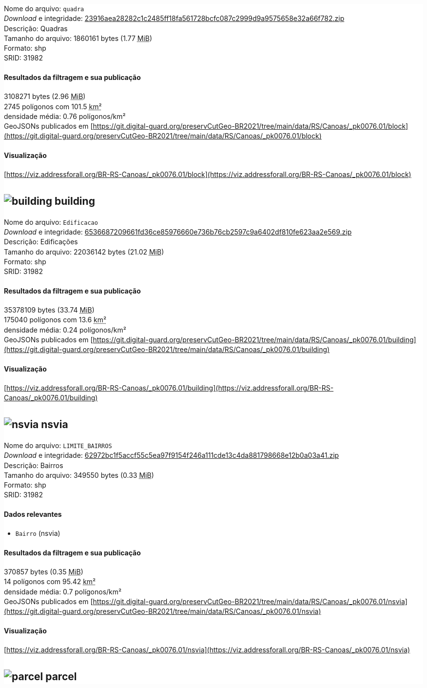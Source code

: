 Nome do arquivo: `quadra`<br/>*Download* e integridade: [23916aea28282c1c2485ff18fa561728bcfc087c2999d9a9575658e32a66f782.zip](http://dl.digital-guard.org/23916aea28282c1c2485ff18fa561728bcfc087c2999d9a9575658e32a66f782.zip)<br/>Descrição: Quadras<br/>Tamanho do arquivo: 1860161 bytes (1.77 <abbr title="mebibyte">MiB</abbr>)<br/>Formato: shp<br/>SRID: 31982

#### Resultados da filtragem e sua publicação
3108271 bytes (2.96 <abbr title="mebibyte">MiB</abbr>)<br/>2745 polígonos com 101.5 <abbr title="quilômetros quadrados">km²</abbr><br/>densidade média: 0.76 polígonos/km²<br/>GeoJSONs publicados em [https://git.digital-guard.org/preservCutGeo-BR2021/tree/main/data/RS/Canoas/_pk0076.01/block](https://git.digital-guard.org/preservCutGeo-BR2021/tree/main/data/RS/Canoas/_pk0076.01/block)

#### Visualização
[https://viz.addressforall.org/BR-RS-Canoas/_pk0076.01/block](https://viz.addressforall.org/BR-RS-Canoas/_pk0076.01/block)
## <img src="https://raw.githubusercontent.com/digital-guard/preserv/main/docs/assets/layerIcon-building.png" alt="building" width="20"/> building

Nome do arquivo: `Edificacao`<br/>*Download* e integridade: [6536687209661fd36ce85976660e736b76cb2597c9a6402df810fe623aa2e569.zip](http://dl.digital-guard.org/6536687209661fd36ce85976660e736b76cb2597c9a6402df810fe623aa2e569.zip)<br/>Descrição: Edificações<br/>Tamanho do arquivo: 22036142 bytes (21.02 <abbr title="mebibyte">MiB</abbr>)<br/>Formato: shp<br/>SRID: 31982

#### Resultados da filtragem e sua publicação
35378109 bytes (33.74 <abbr title="mebibyte">MiB</abbr>)<br/>175040 polígonos com 13.6 <abbr title="quilômetros quadrados">km²</abbr><br/>densidade média: 0.24 polígonos/km²<br/>GeoJSONs publicados em [https://git.digital-guard.org/preservCutGeo-BR2021/tree/main/data/RS/Canoas/_pk0076.01/building](https://git.digital-guard.org/preservCutGeo-BR2021/tree/main/data/RS/Canoas/_pk0076.01/building)

#### Visualização
[https://viz.addressforall.org/BR-RS-Canoas/_pk0076.01/building](https://viz.addressforall.org/BR-RS-Canoas/_pk0076.01/building)
## <img src="https://raw.githubusercontent.com/digital-guard/preserv/main/docs/assets/layerIcon-nsvia.png" alt="nsvia" width="20"/> nsvia

Nome do arquivo: `LIMITE_BAIRROS`<br/>*Download* e integridade: [62972bc1f5accf55c5ea97f9154f246a111cde13c4da881798668e12b0a03a41.zip](http://dl.digital-guard.org/62972bc1f5accf55c5ea97f9154f246a111cde13c4da881798668e12b0a03a41.zip)<br/>Descrição: Bairros<br/>Tamanho do arquivo: 349550 bytes (0.33 <abbr title="mebibyte">MiB</abbr>)<br/>Formato: shp<br/>SRID: 31982

#### Dados relevantes
* `Bairro` (nsvia)

#### Resultados da filtragem e sua publicação
370857 bytes (0.35 <abbr title="mebibyte">MiB</abbr>)<br/>14 polígonos com 95.42 <abbr title="quilômetros quadrados">km²</abbr><br/>densidade média: 0.7 polígonos/km²<br/>GeoJSONs publicados em [https://git.digital-guard.org/preservCutGeo-BR2021/tree/main/data/RS/Canoas/_pk0076.01/nsvia](https://git.digital-guard.org/preservCutGeo-BR2021/tree/main/data/RS/Canoas/_pk0076.01/nsvia)

#### Visualização
[https://viz.addressforall.org/BR-RS-Canoas/_pk0076.01/nsvia](https://viz.addressforall.org/BR-RS-Canoas/_pk0076.01/nsvia)
## <img src="https://raw.githubusercontent.com/digital-guard/preserv/main/docs/assets/layerIcon-parcel.png" alt="parcel" width="20"/> parcel
